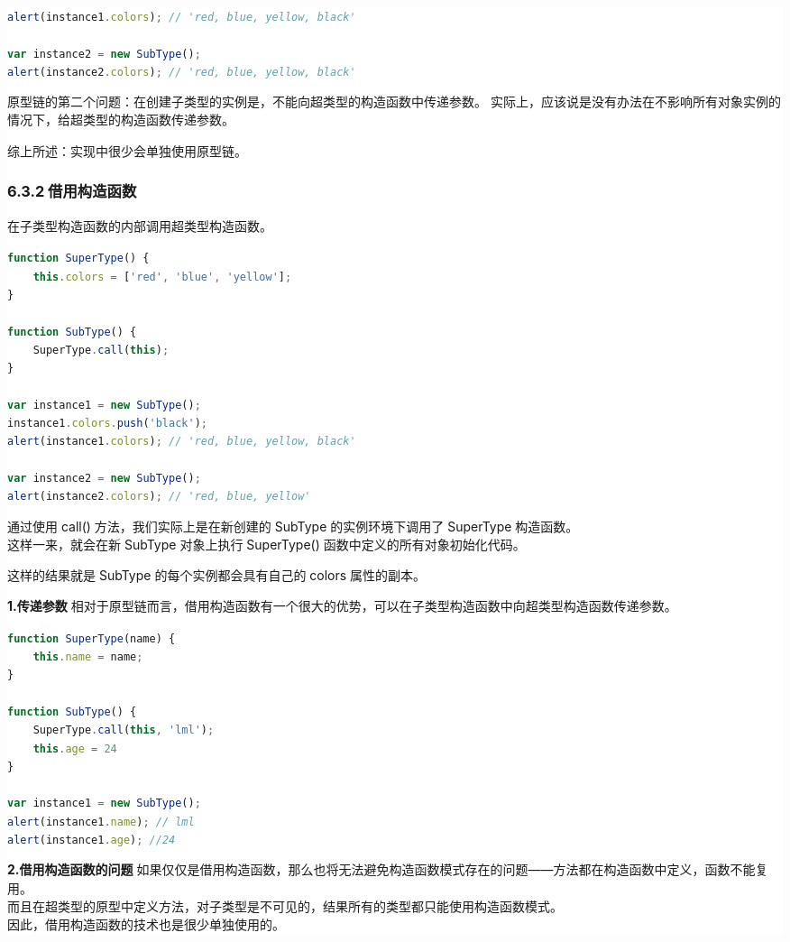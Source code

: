 ```javascript
alert(instance1.colors); // 'red, blue, yellow, black'

var instance2 = new SubType();
alert(instance2.colors); // 'red, blue, yellow, black'
```
原型链的第二个问题：在创建子类型的实例是，不能向超类型的构造函数中传递参数。
实际上，应该说是没有办法在不影响所有对象实例的情况下，给超类型的构造函数传递参数。

综上所述：实现中很少会单独使用原型链。

### 6.3.2 借用构造函数
在子类型构造函数的内部调用超类型构造函数。
```javascript
function SuperType() {
    this.colors = ['red', 'blue', 'yellow'];
}

function SubType() {
    SuperType.call(this);
}

var instance1 = new SubType();
instance1.colors.push('black');
alert(instance1.colors); // 'red, blue, yellow, black'

var instance2 = new SubType();
alert(instance2.colors); // 'red, blue, yellow'
```
通过使用 call() 方法，我们实际上是在新创建的 SubType 的实例环境下调用了 SuperType 构造函数。    
这样一来，就会在新 SubType 对象上执行 SuperType() 函数中定义的所有对象初始化代码。   

这样的结果就是 SubType 的每个实例都会具有自己的 colors 属性的副本。   

**1.传递参数**
相对于原型链而言，借用构造函数有一个很大的优势，可以在子类型构造函数中向超类型构造函数传递参数。
```javascript
function SuperType(name) {
    this.name = name;
}

function SubType() {
    SuperType.call(this, 'lml');
    this.age = 24
}

var instance1 = new SubType();
alert(instance1.name); // lml
alert(instance1.age); //24
```
**2.借用构造函数的问题**
如果仅仅是借用构造函数，那么也将无法避免构造函数模式存在的问题——方法都在构造函数中定义，函数不能复用。   
而且在超类型的原型中定义方法，对子类型是不可见的，结果所有的类型都只能使用构造函数模式。    
因此，借用构造函数的技术也是很少单独使用的。
